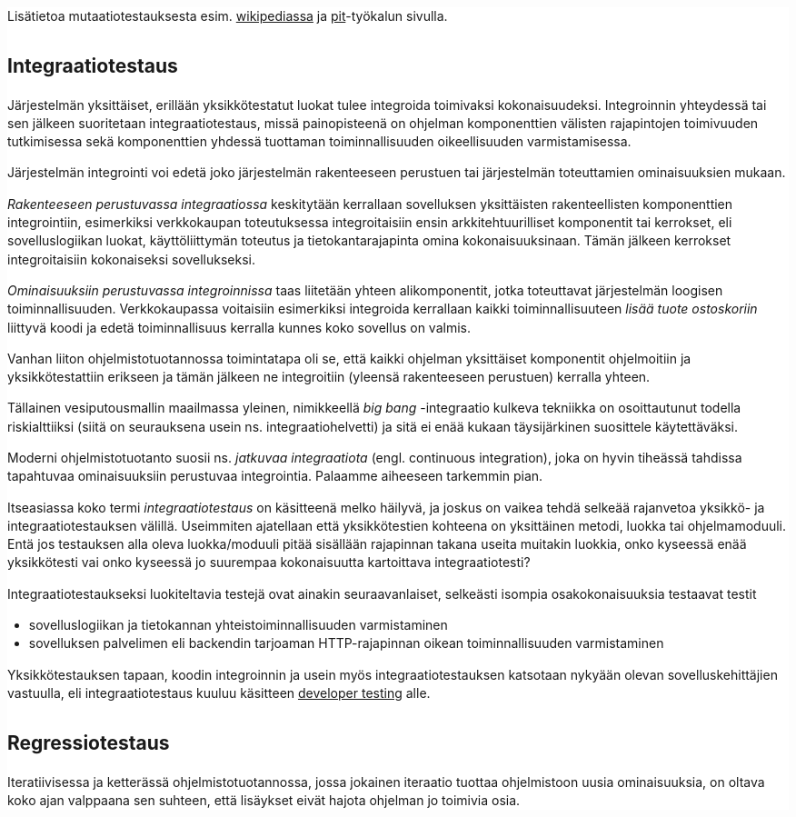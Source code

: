 Lisätietoa mutaatiotestauksesta esim. [wikipediassa](http://en.wikipedia.org/wiki/) ja [pit](http://pitest.org/)-työkalun sivulla.
 
## Integraatiotestaus

Järjestelmän yksittäiset, erillään yksikkötestatut luokat tulee integroida toimivaksi kokonaisuudeksi. Integroinnin yhteydessä tai sen jälkeen suoritetaan integraatiotestaus, missä painopisteenä on ohjelman komponenttien välisten rajapintojen toimivuuden tutkimisessa sekä komponenttien yhdessä tuottaman toiminnallisuuden oikeellisuuden varmistamisessa.

Järjestelmän integrointi voi edetä joko järjestelmän rakenteeseen perustuen tai järjestelmän toteuttamien ominaisuuksien mukaan.

_Rakenteeseen perustuvassa integraatiossa_ keskitytään kerrallaan sovelluksen yksittäisten rakenteellisten komponenttien integrointiin, esimerkiksi verkkokaupan toteutuksessa integroitaisiin ensin arkkitehtuurilliset komponentit tai kerrokset, eli sovelluslogiikan luokat, käyttöliittymän toteutus ja tietokantarajapinta omina kokonaisuuksinaan. Tämän jälkeen kerrokset integroitaisiin kokonaiseksi sovellukseksi.

_Ominaisuuksiin perustuvassa integroinnissa_ taas liitetään yhteen alikomponentit, jotka toteuttavat järjestelmän loogisen toiminnallisuuden. Verkkokaupassa voitaisiin esimerkiksi integroida kerrallaan kaikki toiminnallisuuteen _lisää tuote ostoskoriin_ liittyvä koodi ja edetä toiminnallisuus kerralla kunnes koko sovellus on valmis.
 
Vanhan liiton ohjelmistotuotannossa toimintatapa oli se, että kaikki ohjelman yksittäiset komponentit ohjelmoitiin ja yksikkötestattiin erikseen ja tämän jälkeen ne integroitiin (yleensä rakenteeseen perustuen) kerralla yhteen.

Tällainen vesiputousmallin maailmassa yleinen, nimikkeellä _big bang_ -integraatio kulkeva tekniikka on osoittautunut todella riskialttiiksi (siitä on seurauksena usein ns. integraatiohelvetti) ja sitä ei enää kukaan täysijärkinen suosittele käytettäväksi.

Moderni ohjelmistotuotanto suosii ns. _jatkuvaa integraatiota_ (engl. continuous integration), joka on hyvin tiheässä tahdissa tapahtuvaa ominaisuuksiin perustuvaa integrointia. Palaamme aiheeseen tarkemmin pian.

Itseasiassa koko termi _integraatiotestaus_ on käsitteenä melko häilyvä, ja joskus on vaikea tehdä selkeää rajanvetoa yksikkö- ja integraatiotestauksen välillä. Useimmiten ajatellaan että yksikkötestien kohteena on yksittäinen metodi, luokka tai ohjelmamoduuli. Entä jos testauksen alla oleva luokka/moduuli pitää sisällään rajapinnan takana useita muitakin luokkia, onko kyseessä enää yksikkötesti vai onko kyseessä jo suurempaa kokonaisuutta kartoittava integraatiotesti? 

Integraatiotestaukseksi luokiteltavia testejä ovat ainakin seuraavanlaiset, selkeästi isompia osakokonaisuuksia testaavat testit
- sovelluslogiikan ja tietokannan yhteistoiminnallisuuden varmistaminen 
- sovelluksen palvelimen eli backendin tarjoaman HTTP-rajapinnan oikean toiminnallisuuden varmistaminen

Yksikkötestauksen tapaan, koodin integroinnin ja usein myös integraatiotestauksen katsotaan nykyään olevan sovelluskehittäjien vastuulla, eli integraatiotestaus kuuluu käsitteen [developer testing](https://developertesting.rocks/) alle.

## Regressiotestaus

Iteratiivisessa ja ketterässä ohjelmistotuotannossa, jossa jokainen iteraatio tuottaa ohjelmistoon uusia ominaisuuksia, on oltava koko ajan valppaana sen suhteen, että lisäykset eivät hajota ohjelman jo toimivia osia.
